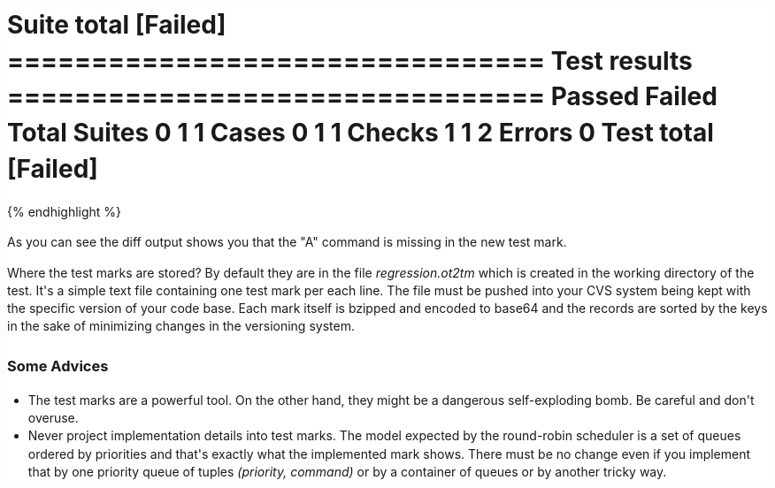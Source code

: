   Suite total                                                         [Failed]
 ================================ Test results ================================
                      Passed              Failed               Total
  Suites                   0                   1                   1
  Cases                    0                   1                   1
  Checks                   1                   1                   2
  Errors                                                           0
  Test total                                                          [Failed]
 ==============================================================================
{% endhighlight %}

As you can see the diff output shows you that the "A" command is missing
in the new test mark.

Where the test marks are stored? By default they are in the file
_regression.ot2tm_ which is created in the working directory of the test.
It's a simple text file containing one test mark per each line. The file
must be pushed into your CVS system being kept with the specific version of your
code base. Each mark itself is bzipped and encoded to base64 and the records
are sorted by the keys in the sake of minimizing changes in the versioning
system.

### Some Advices

* The test marks are a powerful tool. On the other hand, they might be
  a dangerous self-exploding bomb. Be careful and don't overuse.
* Never project implementation details into test marks. The model expected
  by the round-robin scheduler is a set of queues ordered by priorities and
  that's exactly what the implemented mark shows. There must be no change
  even if you implement that by one priority queue of tuples _(priority, command)_
  or by a container of queues or by another tricky way.

[^1]: In the sake of example simplicity the round-robin scheduler is kept
      as simple as it's possible. In these circumstances the best way how
      to check state of the scheduler is to run the scheduled commands
      and observing their outputs. However, the real scheduler may be much
      more complex and the deeper insight into the object might be much more
      efficient approach. The real use-case in Aveco is a very complex
      scheduler keeping many dependencies, handling time intervals needed
      for preparation of techonology and grouping events into one transition.
      Still it's possible to test it by observing the output but deducing
      what has happened from an unexpected result is a huge challenge. As
      the test marks offer a deep insight into the tested object they have
      eventually become the main debugging tool. 

[^2]: Storing of test marks by a cycle "change assertion, compile, link and
      run" is not the best way. It's usable but not comfortable. In the future
      the framework is going to offer a tool for manipulating the stored marks.
